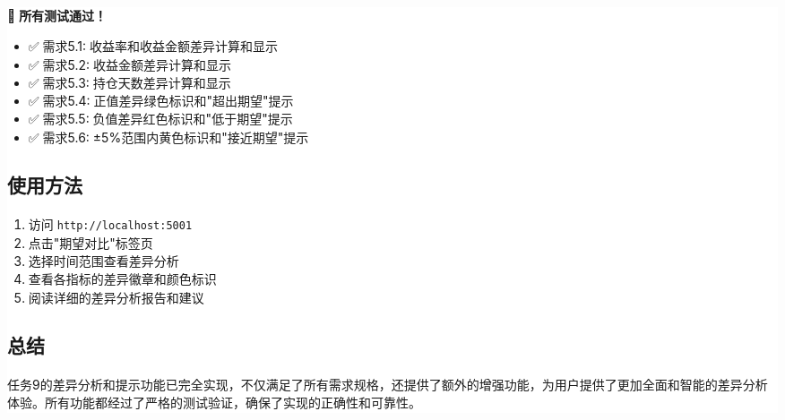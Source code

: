 🎉 **所有测试通过！**

- ✅ 需求5.1: 收益率和收益金额差异计算和显示
- ✅ 需求5.2: 收益金额差异计算和显示  
- ✅ 需求5.3: 持仓天数差异计算和显示
- ✅ 需求5.4: 正值差异绿色标识和"超出期望"提示
- ✅ 需求5.5: 负值差异红色标识和"低于期望"提示
- ✅ 需求5.6: ±5%范围内黄色标识和"接近期望"提示

## 使用方法

1. 访问 `http://localhost:5001`
2. 点击"期望对比"标签页
3. 选择时间范围查看差异分析
4. 查看各指标的差异徽章和颜色标识
5. 阅读详细的差异分析报告和建议

## 总结

任务9的差异分析和提示功能已完全实现，不仅满足了所有需求规格，还提供了额外的增强功能，为用户提供了更加全面和智能的差异分析体验。所有功能都经过了严格的测试验证，确保了实现的正确性和可靠性。